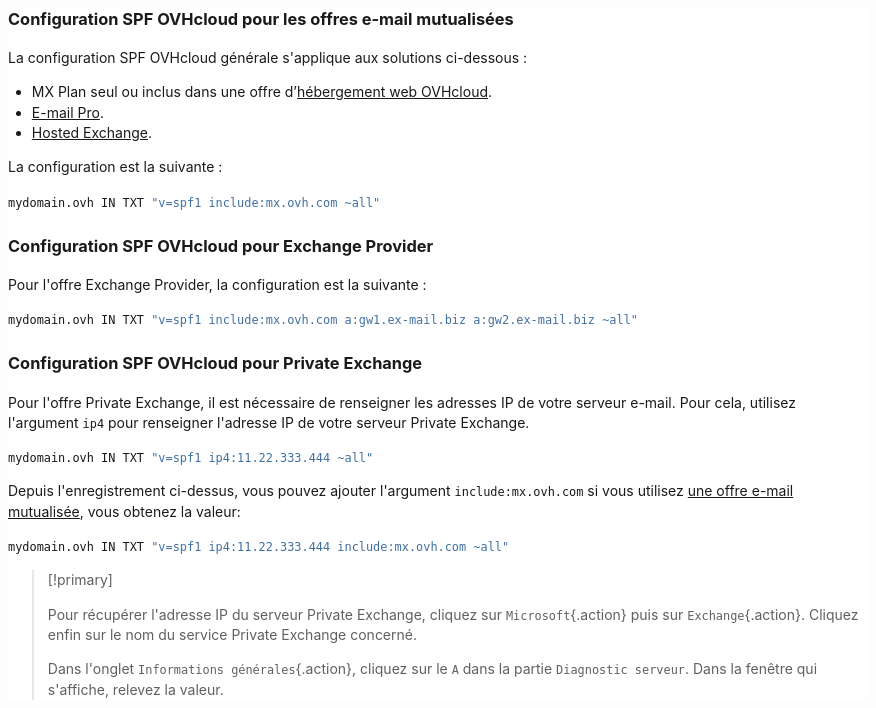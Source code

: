 ### Configuration SPF OVHcloud pour les offres e-mail mutualisées <a name="ovhcloudspfvalue"></a>

La configuration SPF OVHcloud générale s'applique aux solutions ci-dessous :

- MX Plan seul ou inclus dans une offre d’[hébergement web OVHcloud](https://www.ovhcloud.com/fr/web-hosting/).
- [E-mail Pro](https://www.ovhcloud.com/fr/emails/email-pro/).
- [Hosted Exchange](https://www.ovhcloud.com/fr/emails/hosted-exchange/).

La configuration est la suivante :

```bash
mydomain.ovh IN TXT "v=spf1 include:mx.ovh.com ~all"
```

### Configuration SPF OVHcloud pour Exchange Provider

Pour l'offre Exchange Provider, la configuration est la suivante :

```bash
mydomain.ovh IN TXT "v=spf1 include:mx.ovh.com a:gw1.ex-mail.biz a:gw2.ex-mail.biz ~all"
```

### Configuration SPF OVHcloud pour Private Exchange 

Pour l'offre Private Exchange, il est nécessaire de renseigner les adresses IP de votre serveur e-mail. Pour cela, utilisez l'argument `ip4` pour renseigner l'adresse IP de votre serveur Private Exchange.

```bash
mydomain.ovh IN TXT "v=spf1 ip4:11.22.333.444 ~all"
```

Depuis l'enregistrement ci-dessus, vous pouvez ajouter l'argument `include:mx.ovh.com` si vous utilisez [une offre e-mail mutualisée](#ovhcloudspfvalue), vous obtenez la valeur:

```bash
mydomain.ovh IN TXT "v=spf1 ip4:11.22.333.444 include:mx.ovh.com ~all"
```

> [!primary]
> 
> Pour récupérer l'adresse IP du serveur Private Exchange, cliquez sur `Microsoft`{.action} puis sur `Exchange`{.action}. Cliquez enfin sur le nom du service Private Exchange concerné.
>
> Dans l'onglet `Informations générales`{.action}, cliquez sur le `A` dans la partie `Diagnostic serveur`. Dans la fenêtre qui s'affiche, relevez la valeur.
>